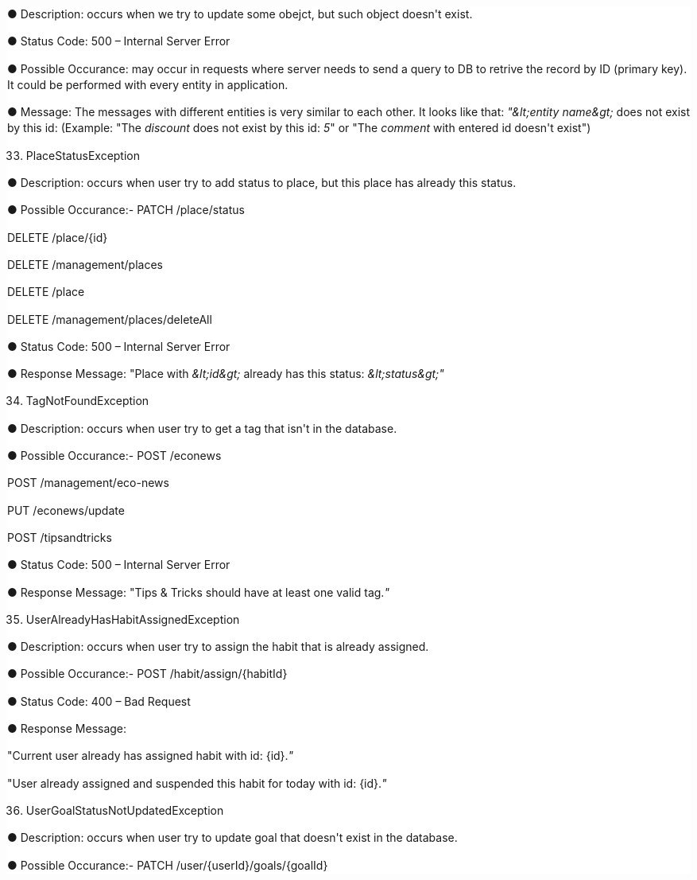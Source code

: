 ● Description: occurs when we try to update some obejct, but such object doesn&#39;t exist.

● Status Code: 500 – Internal Server Error

● Possible Occurance: may occur in requests where server needs to send a query to DB to retrive the record by ID (primary key). It could be performed with every entity in application.

● Message: The messages with different entities is very similar to each other. It looks like that: _&quot;\&lt;entity name\&gt;_ does not exist by this id: <entity id> (Example: &quot;The _discount_ does not exist by this id: _5_&quot; or &quot;The _comment_ with entered id doesn&#39;t exist&quot;)

33. PlaceStatusException

● Description: occurs when user try to add status to place, but this place has already this status.

● Possible Occurance:- PATCH /place/status

DELETE /place/{id}

DELETE /management/places

DELETE /place

DELETE /management/places/deleteAll

● Status Code: 500 – Internal Server Error

● Response Message: &quot;Place with _\&lt;id\&gt;_ already has this status: _\&lt;status\&gt;&quot;_

34. TagNotFoundException

● Description: occurs when user try to get a tag that isn&#39;t in the database.

● Possible Occurance:- POST /econews

POST /management/eco-news

PUT /econews/update

POST /tipsandtricks

● Status Code: 500 – Internal Server Error

● Response Message: &quot;Tips &amp; Tricks should have at least one valid tag._&quot;_

35. UserAlreadyHasHabitAssignedException

● Description: occurs when user try to assign the habit that is already assigned.

● Possible Occurance:- POST /habit/assign/{habitId}

● Status Code: 400 – Bad Request

● Response Message:

&quot;Current user already has assigned habit with id: {id}._&quot;_

&quot;User already assigned and suspended this habit for today with id: {id}._&quot;_

36. UserGoalStatusNotUpdatedException

● Description: occurs when user try to update goal that doesn&#39;t exist in the database.

● Possible Occurance:- PATCH /user/{userId}/goals/{goalId}
